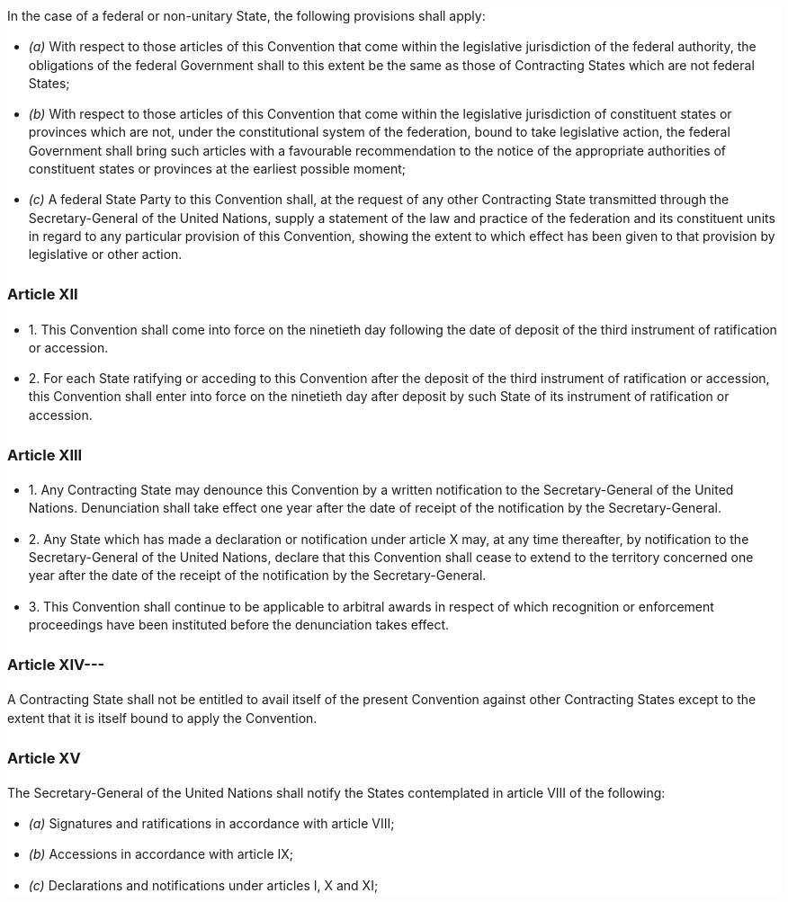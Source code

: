 In the case of a federal or non-unitary State, the following provisions shall apply:
    
*   _(a)_ With respect to those articles of this Convention that come within the legislative jurisdiction of the federal authority, the obligations of the federal Government shall to this extent be the same as those of Contracting States which are not federal States;

*   _(b)_ With respect to those articles of this Convention that come within the legislative jurisdiction of constituent states or provinces which are not, under the constitutional system of the federation, bound to take legislative action, the federal Government shall bring such articles with a favourable recommendation to the notice of the appropriate authorities of constituent states or provinces at the earliest possible moment;

*   _(c)_ A federal State Party to this Convention shall, at the request of any other Contracting State transmitted through the Secretary-General of the United Nations, supply a statement of the law and practice of the federation and its constituent units in regard to any particular provision of this Convention, showing the extent to which effect has been given to that provision by legislative or other action.

### Article XII
    
*   1\. This Convention shall come into force on the ninetieth day following the date of deposit of the third instrument of ratification or accession.

*   2\. For each State ratifying or acceding to this Convention after the deposit of the third instrument of ratification or accession, this Convention shall enter into force on the ninetieth day after deposit by such State of its instrument of ratification or accession.

### Article XIII
    
*   1\. Any Contracting State may denounce this Convention by a written notification to the Secretary-General of the United Nations. Denunciation shall take effect one year after the date of receipt of the notification by the Secretary-General.

*   2\. Any State which has made a declaration or notification under article X may, at any time thereafter, by notification to the Secretary-General of the United Nations, declare that this Convention shall cease to extend to the territory concerned one year after the date of the receipt of the notification by the Secretary-General.

*   3\. This Convention shall continue to be applicable to arbitral awards in respect of which recognition or enforcement proceedings have been instituted before the denunciation takes effect.

### Article XIV---

A Contracting State shall not be entitled to avail itself of the present Convention against other Contracting States except to the extent that it is itself bound to apply the Convention.

### Article XV

The Secretary-General of the United Nations shall notify the States contemplated in article VIII of the following:
    
*   _(a)_ Signatures and ratifications in accordance with article VIII;

*   _(b)_ Accessions in accordance with article IX;

*   _(c)_ Declarations and notifications under articles I, X and XI;

